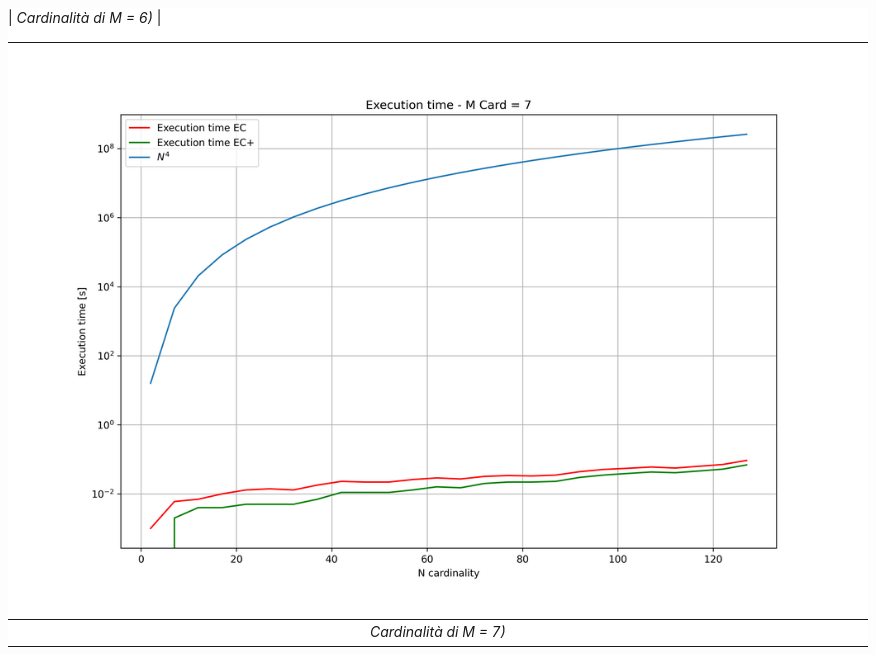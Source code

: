 | *Cardinalità di M = 6)* |

| ![](./img/exec_M_7.png) |
|:-----------------------:|
| *Cardinalità di M = 7)* |
